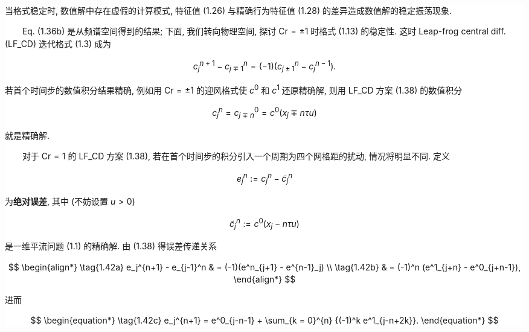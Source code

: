 当格式稳定时, 数值解中存在虚假的计算模式, 特征值 (1.26) 与精确行为特征值 (1.28) 的差异造成数值解的稳定振荡现象.

&ensp; &emsp; Eq. (1.36b) 是从频谱空间得到的结果; 下面, 我们转向物理空间, 探讨 $\mathrm{Cr} = \pm 1$ 时格式 (1.13) 的稳定性. 这时 Leap-frog central diff. (LF_CD) 迭代格式 (1.3) 成为

$$
\begin{equation*}
    \tag{1.38}
    c_j^{n+1} - c_{j \mp 1}^n = (-1)(c_{j \pm 1}^n - c_j^{n-1}).
\end{equation*}
$$

若首个时间步的数值积分结果精确, 例如用 $\mathrm{Cr} = \pm 1$ 的迎风格式使 $c^0$ 和 $c^1$ 还原精确解, 则用 LF_CD 方案 (1.38) 的数值积分

$$
\begin{equation*}
    \tag{1.39}
    c^n_j = c^0_{j \mp n} = c^0(x_j \mp n\tau u)
\end{equation*}
$$

就是精确解.

&ensp; &emsp; 对于 $\mathrm{Cr} = 1$ 的 LF_CD 方案 (1.38), 若在首个时间步的积分引入一个周期为四个网格距的扰动, 情况将明显不同. 定义

$$
\begin{equation*}
    \tag{1.40}
    e_j^n := c_j^n - \tilde{c}_j^n
\end{equation*}
$$

为**绝对误差**, 其中 (不妨设置 $u > 0$)

$$
\begin{equation*}
    \tag{1.41}
    \tilde{c}_j^n := c^0(x_j - n \tau u)
\end{equation*}
$$

是一维平流问题 (1.1) 的精确解. 由 (1.38) 得误差传递关系

$$
\begin{align*}
    \tag{1.42a}
    e_j^{n+1} - e_{j-1}^n & = (-1)(e^n_{j+1} - e^{n-1}_j) \\
    \tag{1.42b}
    & = (-1)^n (e^1_{j+n} - e^0_{j+n-1}),
\end{align*}
$$

进而

$$
\begin{equation*}
    \tag{1.42c}
    e_j^{n+1} = e^0_{j-n-1} + \sum_{k = 0}^{n} {(-1)^k e^1_{j-n+2k}}.
\end{equation*}
$$
